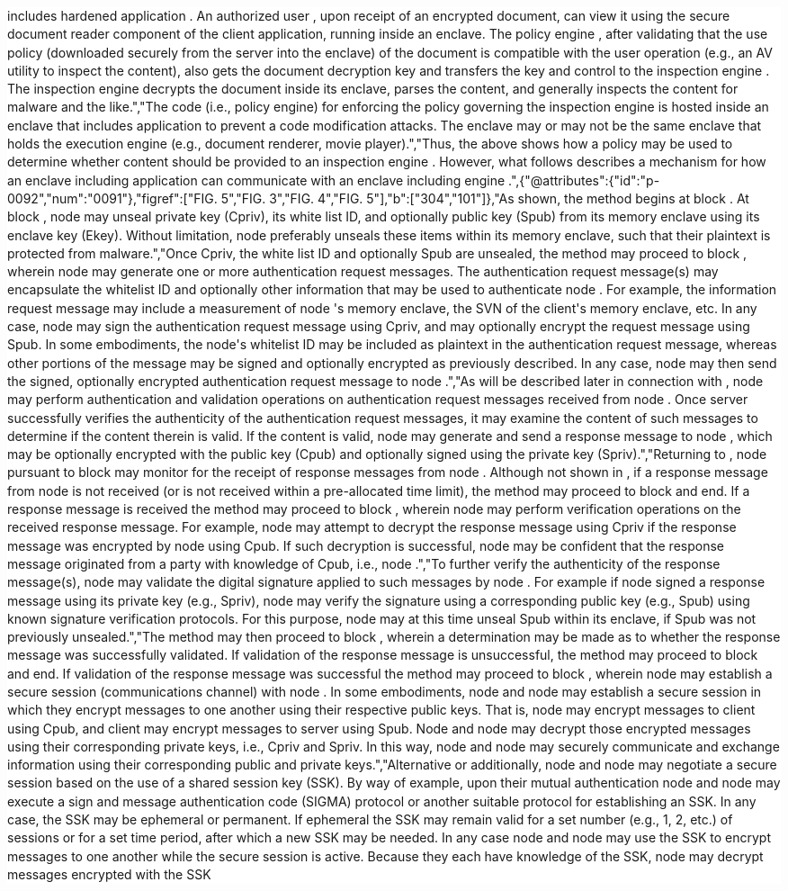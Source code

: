 includes hardened application . An authorized user , upon receipt of an encrypted document, can view it using the secure document reader component of the client application, running inside an enclave. The policy engine , after validating that the use policy (downloaded securely from the server into the enclave) of the document is compatible with the user operation (e.g., an AV utility  to inspect the content), also gets the document decryption key and transfers the key and control to the inspection engine . The inspection engine decrypts the document inside its enclave, parses the content, and generally inspects the content for malware and the like.","The code (i.e., policy engine) for enforcing the policy governing the inspection engine  is hosted inside an enclave that includes application  to prevent a code modification attacks. The enclave may or may not be the same enclave that holds the execution engine (e.g., document renderer, movie player).","Thus, the above shows how a policy may be used to determine whether content should be provided to an inspection engine . However, what follows describes a mechanism for how an enclave including application  can communicate with an enclave including engine .",{"@attributes":{"id":"p-0092","num":"0091"},"figref":["FIG. 5","FIG. 3","FIG. 4","FIG. 5"],"b":["304","101"]},"As shown, the method begins at block . At block , node  may unseal private key (Cpriv), its white list ID, and optionally public key (Spub) from its memory enclave using its enclave key (Ekey). Without limitation, node  preferably unseals these items within its memory enclave, such that their plaintext is protected from malware.","Once Cpriv, the white list ID and optionally Spub are unsealed, the method may proceed to block , wherein node  may generate one or more authentication request messages. The authentication request message(s) may encapsulate the whitelist ID and optionally other information that may be used to authenticate node . For example, the information request message may include a measurement of node 's memory enclave, the SVN of the client's memory enclave, etc. In any case, node  may sign the authentication request message using Cpriv, and may optionally encrypt the request message using Spub. In some embodiments, the node's whitelist ID may be included as plaintext in the authentication request message, whereas other portions of the message may be signed and optionally encrypted as previously described. In any case, node  may then send the signed, optionally encrypted authentication request message to node .","As will be described later in connection with , node  may perform authentication and validation operations on authentication request messages received from node . Once server  successfully verifies the authenticity of the authentication request messages, it may examine the content of such messages to determine if the content therein is valid. If the content is valid, node  may generate and send a response message to node , which may be optionally encrypted with the public key (Cpub) and optionally signed using the private key (Spriv).","Returning to , node  pursuant to block  may monitor for the receipt of response messages from node . Although not shown in , if a response message from node  is not received (or is not received within a pre-allocated time limit), the method may proceed to block  and end. If a response message is received the method may proceed to block , wherein node  may perform verification operations on the received response message. For example, node  may attempt to decrypt the response message using Cpriv if the response message was encrypted by node  using Cpub. If such decryption is successful, node  may be confident that the response message originated from a party with knowledge of Cpub, i.e., node .","To further verify the authenticity of the response message(s), node  may validate the digital signature applied to such messages by node . For example if node  signed a response message using its private key (e.g., Spriv), node  may verify the signature using a corresponding public key (e.g., Spub) using known signature verification protocols. For this purpose, node  may at this time unseal Spub within its enclave, if Spub was not previously unsealed.","The method may then proceed to block , wherein a determination may be made as to whether the response message was successfully validated. If validation of the response message is unsuccessful, the method may proceed to block  and end. If validation of the response message was successful the method may proceed to block , wherein node  may establish a secure session (communications channel) with node . In some embodiments, node  and node  may establish a secure session in which they encrypt messages to one another using their respective public keys. That is, node  may encrypt messages to client  using Cpub, and client  may encrypt messages to server  using Spub. Node  and node  may decrypt those encrypted messages using their corresponding private keys, i.e., Cpriv and Spriv. In this way, node  and node  may securely communicate and exchange information using their corresponding public and private keys.","Alternative or additionally, node  and node  may negotiate a secure session based on the use of a shared session key (SSK). By way of example, upon their mutual authentication node  and node  may execute a sign and message authentication code (SIGMA) protocol or another suitable protocol for establishing an SSK. In any case, the SSK may be ephemeral or permanent. If ephemeral the SSK may remain valid for a set number (e.g., 1, 2, etc.) of sessions or for a set time period, after which a new SSK may be needed. In any case node  and node  may use the SSK to encrypt messages to one another while the secure session is active. Because they each have knowledge of the SSK, node  may decrypt messages encrypted with the SSK